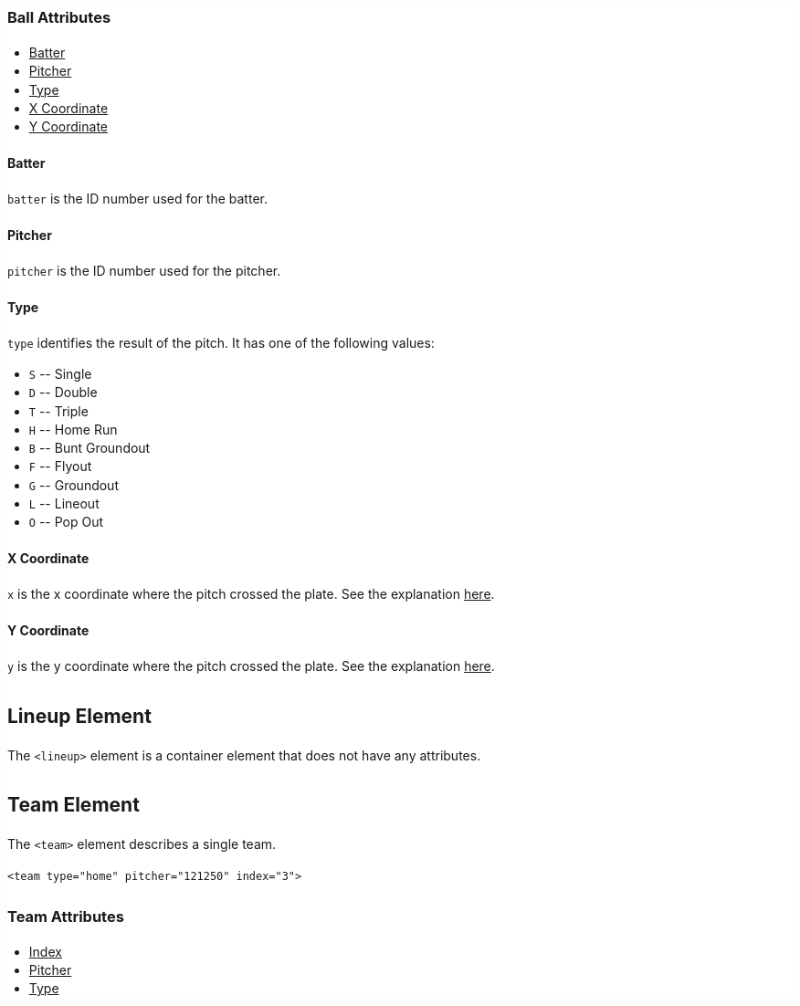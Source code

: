 ### Ball Attributes

+ [Batter](#ballbatter)
+ [Pitcher](#ballpitcher)
+ [Type](#balltype)
+ [X Coordinate](#ballxcoordinate)
+ [Y Coordinate](#ballycoordinate)

#### <a name="ballbatter">Batter</a>

`batter` is the ID number used for the batter.

#### <a name="ballpitcher">Pitcher</a>

`pitcher` is the ID number used for the pitcher.

#### <a name="balltype">Type</a>

`type` identifies the result of the pitch. It has one of the following values:

+ `S` -- Single
+ `D` -- Double
+ `T` -- Triple
+ `H` -- Home Run
+ `B` -- Bunt Groundout
+ `F` -- Flyout
+ `G` -- Groundout
+ `L` -- Lineout
+ `O` -- Pop Out

#### <a name="ballxcoordinate">X Coordinate</a>

`x` is the x coordinate where the pitch crossed the plate. See the explanation [here]().

#### <a name="ballycoordinate">Y Coordinate</a>

`y` is the y coordinate where the pitch crossed the plate. See the explanation [here]().

## <a name="elineup">Lineup Element</a>

The `<lineup>` element is a container element that does not have any attributes.

## <a name="eteam">Team Element</a>

The `<team>` element describes a single team.

	<team type="home" pitcher="121250" index="3">

### Team Attributes

+ [Index](#teamindex)
+ [Pitcher](#teampitcher)
+ [Type](#teamtype)
